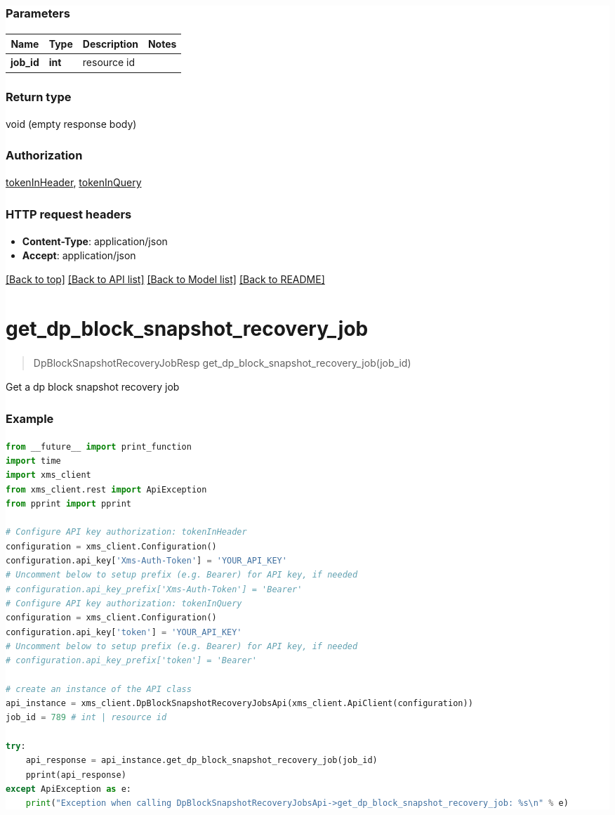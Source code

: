 ### Parameters

Name | Type | Description  | Notes
------------- | ------------- | ------------- | -------------
 **job_id** | **int**| resource id | 

### Return type

void (empty response body)

### Authorization

[tokenInHeader](../README.md#tokenInHeader), [tokenInQuery](../README.md#tokenInQuery)

### HTTP request headers

 - **Content-Type**: application/json
 - **Accept**: application/json

[[Back to top]](#) [[Back to API list]](../README.md#documentation-for-api-endpoints) [[Back to Model list]](../README.md#documentation-for-models) [[Back to README]](../README.md)

# **get_dp_block_snapshot_recovery_job**
> DpBlockSnapshotRecoveryJobResp get_dp_block_snapshot_recovery_job(job_id)



Get a dp block snapshot recovery job

### Example
```python
from __future__ import print_function
import time
import xms_client
from xms_client.rest import ApiException
from pprint import pprint

# Configure API key authorization: tokenInHeader
configuration = xms_client.Configuration()
configuration.api_key['Xms-Auth-Token'] = 'YOUR_API_KEY'
# Uncomment below to setup prefix (e.g. Bearer) for API key, if needed
# configuration.api_key_prefix['Xms-Auth-Token'] = 'Bearer'
# Configure API key authorization: tokenInQuery
configuration = xms_client.Configuration()
configuration.api_key['token'] = 'YOUR_API_KEY'
# Uncomment below to setup prefix (e.g. Bearer) for API key, if needed
# configuration.api_key_prefix['token'] = 'Bearer'

# create an instance of the API class
api_instance = xms_client.DpBlockSnapshotRecoveryJobsApi(xms_client.ApiClient(configuration))
job_id = 789 # int | resource id

try:
    api_response = api_instance.get_dp_block_snapshot_recovery_job(job_id)
    pprint(api_response)
except ApiException as e:
    print("Exception when calling DpBlockSnapshotRecoveryJobsApi->get_dp_block_snapshot_recovery_job: %s\n" % e)
```
